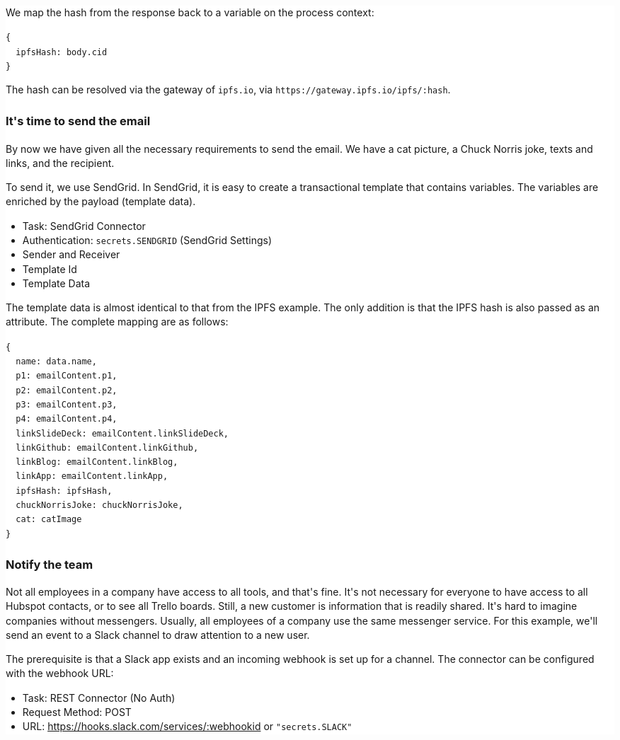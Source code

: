 We map the hash from the response back to a variable on the process context:

```
{
  ipfsHash: body.cid
}
```

The hash can be resolved via the gateway of `ipfs.io`, via `https://gateway.ipfs.io/ipfs/:hash`.

### It's time to send the email

By now we have given all the necessary requirements to send the email. We have a cat picture, a Chuck Norris joke, texts and links, and the recipient.

To send it, we use SendGrid. In SendGrid, it is easy to create a transactional template that contains variables. The variables are enriched by the payload (template data).

- Task: SendGrid Connector
- Authentication: `secrets.SENDGRID` (SendGrid Settings)
- Sender and Receiver
- Template Id
- Template Data

The template data is almost identical to that from the IPFS example. The only addition is that the IPFS hash is also passed as an attribute. The complete mapping are as follows:

```
{
  name: data.name,
  p1: emailContent.p1,
  p2: emailContent.p2,
  p3: emailContent.p3,
  p4: emailContent.p4,
  linkSlideDeck: emailContent.linkSlideDeck,
  linkGithub: emailContent.linkGithub,
  linkBlog: emailContent.linkBlog,
  linkApp: emailContent.linkApp,
  ipfsHash: ipfsHash,
  chuckNorrisJoke: chuckNorrisJoke,
  cat: catImage
}
```

### Notify the team

Not all employees in a company have access to all tools, and that's fine. It's not necessary for everyone to have access to all Hubspot contacts, or to see all Trello boards. Still, a new customer is information that is readily shared. It's hard to imagine companies without messengers. Usually, all employees of a company use the same messenger service. For this example, we'll send an event to a Slack channel to draw attention to a new user.

The prerequisite is that a Slack app exists and an incoming webhook is set up for a channel. The connector can be configured with the webhook URL:

- Task: REST Connector (No Auth)
- Request Method: POST
- URL: https://hooks.slack.com/services/:webhookid or `"secrets.SLACK"`

